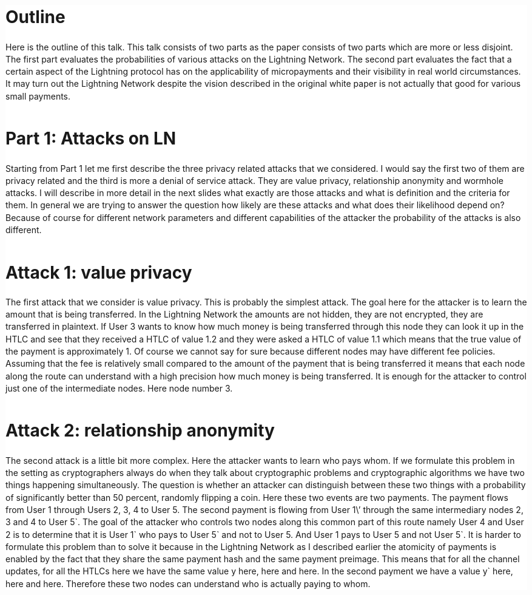 # Outline

Here is the outline of this talk. This talk consists of two parts as the paper consists of two parts which are more or less disjoint. The first part evaluates the probabilities of various attacks on the Lightning Network. The second part evaluates the fact that a certain aspect of the Lightning protocol has on the applicability of micropayments and their visibility in real world circumstances. It may turn out the Lightning Network despite the vision described in the original white paper is not actually that good for various small payments.

# Part 1: Attacks on LN

Starting from Part 1 let me first describe the three privacy related attacks that we considered. I would say the first two of them are privacy related and the third is more a denial of service attack. They are value privacy, relationship anonymity and wormhole attacks. I will describe in more detail in the next slides what exactly are those attacks and what is definition and the criteria for them. In general we are trying to answer the question how likely are these attacks and what does their likelihood depend on? Because of course for different network parameters and different capabilities of the attacker the probability of the attacks is also different.

# Attack 1: value privacy

The first attack that we consider is value privacy. This is probably the simplest attack. The goal here for the attacker is to learn the amount that is being transferred. In the Lightning Network the amounts are not hidden, they are not encrypted, they are transferred in plaintext. If User 3 wants to know how much money is being transferred through this node they can look it up in the HTLC and see that they received a HTLC of value 1.2 and they were asked a HTLC of value 1.1 which means that the true value of the payment is approximately 1. Of course we cannot say for sure because different nodes may have different fee policies. Assuming that the fee is relatively small compared to the amount of the payment that is being transferred it means that each node along the route can understand with a high precision how much money is being transferred. It is enough for the attacker to control just one of the intermediate nodes. Here node number 3.

# Attack 2: relationship anonymity

The second attack is a little bit more complex. Here the attacker wants to learn who pays whom. If we formulate this problem in the setting as cryptographers always do when they talk about cryptographic problems and cryptographic algorithms we have two things happening simultaneously. The question is whether an attacker can distinguish between these two things with a probability of significantly better than 50 percent, randomly flipping a coin. Here these two events are two payments. The payment flows from User 1 through Users 2, 3, 4 to User 5. The second payment is flowing from User 1\’ through the same intermediary nodes 2, 3 and 4 to User 5\`. The goal of the attacker who controls two nodes along this common part of this route namely User 4 and User 2 is to determine that it is User 1\` who pays to User 5\` and not to User 5. And User 1 pays to User 5 and not User 5\`. It is harder to formulate this problem than to solve it because in the Lightning Network as I described earlier the atomicity of payments is enabled by the fact that they share the same payment hash and the same payment preimage. This means that for all the channel updates, for all the HTLCs here we have the same value y here, here and here. In the second payment we have a value y\` here, here and here. Therefore these two nodes can understand who is actually paying to whom.

